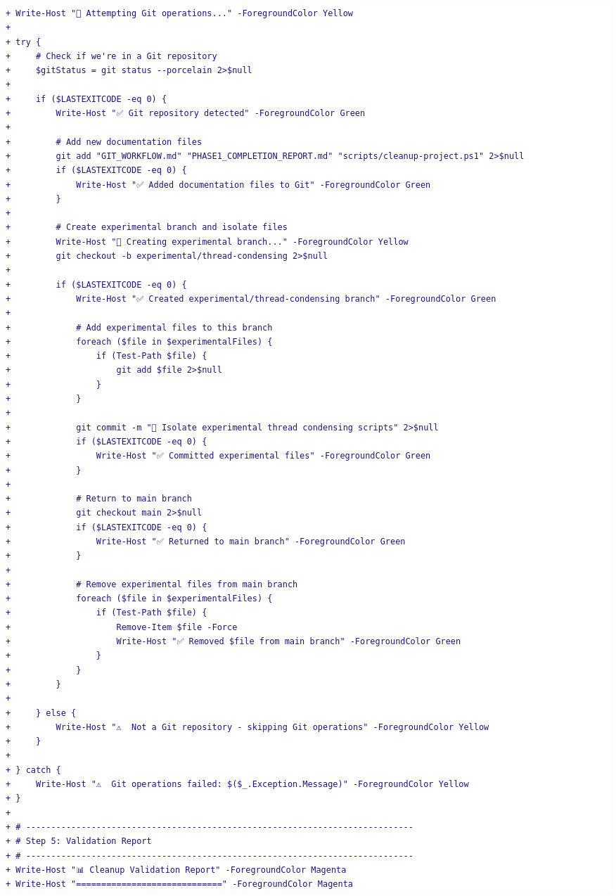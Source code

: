 ```diff
+ Write-Host "🔧 Attempting Git operations..." -ForegroundColor Yellow
+ 
+ try {
+     # Check if we're in a Git repository
+     $gitStatus = git status --porcelain 2>$null
+ 
+     if ($LASTEXITCODE -eq 0) {
+         Write-Host "✅ Git repository detected" -ForegroundColor Green
+ 
+         # Add new documentation files
+         git add "GIT_WORKFLOW.md" "PHASE1_COMPLETION_REPORT.md" "scripts/cleanup-project.ps1" 2>$null
+         if ($LASTEXITCODE -eq 0) {
+             Write-Host "✅ Added documentation files to Git" -ForegroundColor Green
+         }
+ 
+         # Create experimental branch and isolate files
+         Write-Host "🌿 Creating experimental branch..." -ForegroundColor Yellow
+         git checkout -b experimental/thread-condensing 2>$null
+ 
+         if ($LASTEXITCODE -eq 0) {
+             Write-Host "✅ Created experimental/thread-condensing branch" -ForegroundColor Green
+ 
+             # Add experimental files to this branch
+             foreach ($file in $experimentalFiles) {
+                 if (Test-Path $file) {
+                     git add $file 2>$null
+                 }
+             }
+ 
+             git commit -m "🧪 Isolate experimental thread condensing scripts" 2>$null
+             if ($LASTEXITCODE -eq 0) {
+                 Write-Host "✅ Committed experimental files" -ForegroundColor Green
+             }
+ 
+             # Return to main branch
+             git checkout main 2>$null
+             if ($LASTEXITCODE -eq 0) {
+                 Write-Host "✅ Returned to main branch" -ForegroundColor Green
+             }
+ 
+             # Remove experimental files from main branch
+             foreach ($file in $experimentalFiles) {
+                 if (Test-Path $file) {
+                     Remove-Item $file -Force
+                     Write-Host "✅ Removed $file from main branch" -ForegroundColor Green
+                 }
+             }
+         }
+ 
+     } else {
+         Write-Host "⚠️  Not a Git repository - skipping Git operations" -ForegroundColor Yellow
+     }
+ 
+ } catch {
+     Write-Host "⚠️  Git operations failed: $($_.Exception.Message)" -ForegroundColor Yellow
+ }
+ 
+ # -----------------------------------------------------------------------------
+ # Step 5: Validation Report
+ # -----------------------------------------------------------------------------
+ Write-Host "📊 Cleanup Validation Report" -ForegroundColor Magenta
+ Write-Host "=============================" -ForegroundColor Magenta
```